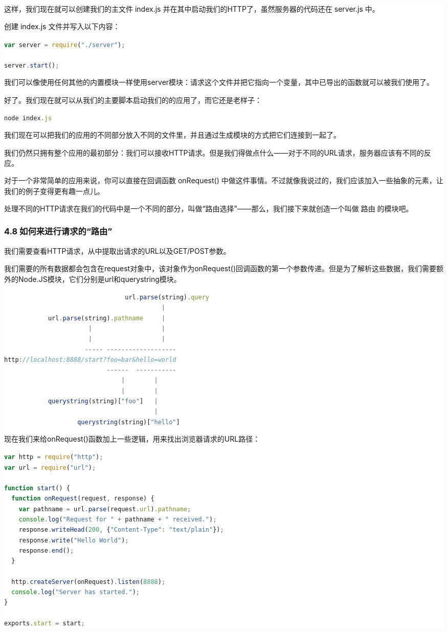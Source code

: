
这样，我们现在就可以创建我们的主文件 index.js 并在其中启动我们的HTTP了，虽然服务器的代码还在 server.js 中。

创建 index.js 文件并写入以下内容：

```js
var server = require("./server");

server.start();
```

我们可以像使用任何其他的内置模块一样使用server模块：请求这个文件并把它指向一个变量，其中已导出的函数就可以被我们使用了。

好了。我们现在就可以从我们的主要脚本启动我们的的应用了，而它还是老样子：

```js
node index.js
```

我们现在可以把我们的应用的不同部分放入不同的文件里，并且通过生成模块的方式把它们连接到一起了。

我们仍然只拥有整个应用的最初部分：我们可以接收HTTP请求。但是我们得做点什么——对于不同的URL请求，服务器应该有不同的反应。

对于一个非常简单的应用来说，你可以直接在回调函数 onRequest() 中做这件事情。不过就像我说过的，我们应该加入一些抽象的元素，让我们的例子变得更有趣一点儿。

处理不同的HTTP请求在我们的代码中是一个不同的部分，叫做“路由选择”——那么，我们接下来就创造一个叫做 路由 的模块吧。

### 4.8 如何来进行请求的“路由”

我们需要查看HTTP请求，从中提取出请求的URL以及GET/POST参数。

我们需要的所有数据都会包含在request对象中，该对象作为onRequest()回调函数的第一个参数传递。但是为了解析这些数据，我们需要额外的Node.JS模块，它们分别是url和querystring模块。


```js
                                 url.parse(string).query
                                           |
            url.parse(string).pathname     |
                       |                   |
                       |                   |
                      ----- -------------------
http://localhost:8888/start?foo=bar&hello=world
                            ------  -----------
                                |        |
                                |        |
            querystring(string)["foo"]   |
                                         |
                    querystring(string)["hello"]
```


现在我们来给onRequest()函数加上一些逻辑，用来找出浏览器请求的URL路径：

```js
var http = require("http");
var url = require("url");

function start() {
  function onRequest(request, response) {
    var pathname = url.parse(request.url).pathname;
    console.log("Request for " + pathname + " received.");
    response.writeHead(200, {"Content-Type": "text/plain"});
    response.write("Hello World");
    response.end();
  }

  http.createServer(onRequest).listen(8888);
  console.log("Server has started.");
}

exports.start = start;
```